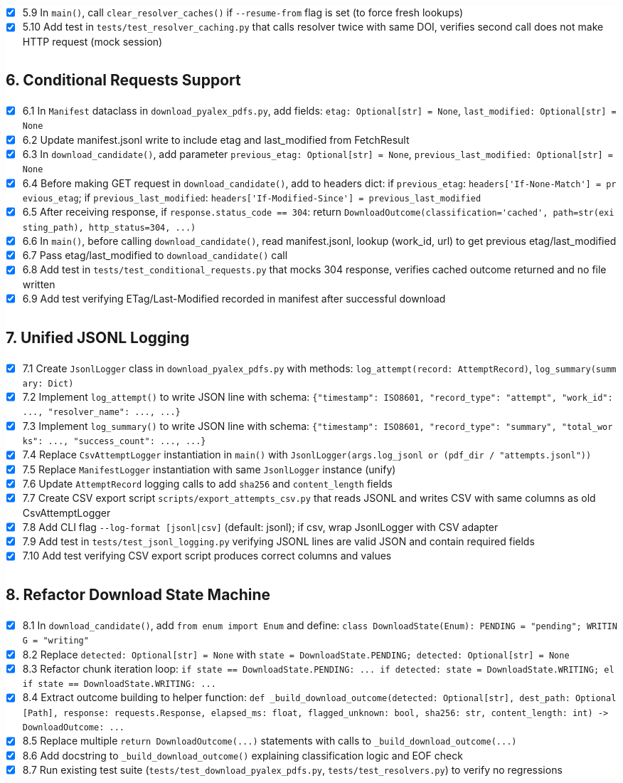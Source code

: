 - [x] 5.9 In `main()`, call `clear_resolver_caches()` if `--resume-from` flag is set (to force fresh lookups)
- [x] 5.10 Add test in `tests/test_resolver_caching.py` that calls resolver twice with same DOI, verifies second call does not make HTTP request (mock session)

## 6. Conditional Requests Support

- [x] 6.1 In `Manifest` dataclass in `download_pyalex_pdfs.py`, add fields: `etag: Optional[str] = None`, `last_modified: Optional[str] = None`
- [x] 6.2 Update manifest.jsonl write to include etag and last_modified from FetchResult
- [x] 6.3 In `download_candidate()`, add parameter `previous_etag: Optional[str] = None`, `previous_last_modified: Optional[str] = None`
- [x] 6.4 Before making GET request in `download_candidate()`, add to headers dict: if `previous_etag`: `headers['If-None-Match'] = previous_etag`; if `previous_last_modified`: `headers['If-Modified-Since'] = previous_last_modified`
- [x] 6.5 After receiving response, if `response.status_code == 304`: return `DownloadOutcome(classification='cached', path=str(existing_path), http_status=304, ...)`
- [x] 6.6 In `main()`, before calling `download_candidate()`, read manifest.jsonl, lookup (work_id, url) to get previous etag/last_modified
- [x] 6.7 Pass etag/last_modified to `download_candidate()` call
- [x] 6.8 Add test in `tests/test_conditional_requests.py` that mocks 304 response, verifies cached outcome returned and no file written
- [x] 6.9 Add test verifying ETag/Last-Modified recorded in manifest after successful download

## 7. Unified JSONL Logging

- [x] 7.1 Create `JsonlLogger` class in `download_pyalex_pdfs.py` with methods: `log_attempt(record: AttemptRecord)`, `log_summary(summary: Dict)`
- [x] 7.2 Implement `log_attempt()` to write JSON line with schema: `{"timestamp": ISO8601, "record_type": "attempt", "work_id": ..., "resolver_name": ..., ...}`
- [x] 7.3 Implement `log_summary()` to write JSON line with schema: `{"timestamp": ISO8601, "record_type": "summary", "total_works": ..., "success_count": ..., ...}`
- [x] 7.4 Replace `CsvAttemptLogger` instantiation in `main()` with `JsonlLogger(args.log_jsonl or (pdf_dir / "attempts.jsonl"))`
- [x] 7.5 Replace `ManifestLogger` instantiation with same `JsonlLogger` instance (unify)
- [x] 7.6 Update `AttemptRecord` logging calls to add `sha256` and `content_length` fields
- [x] 7.7 Create CSV export script `scripts/export_attempts_csv.py` that reads JSONL and writes CSV with same columns as old CsvAttemptLogger
- [x] 7.8 Add CLI flag `--log-format [jsonl|csv]` (default: jsonl); if csv, wrap JsonlLogger with CSV adapter
- [x] 7.9 Add test in `tests/test_jsonl_logging.py` verifying JSONL lines are valid JSON and contain required fields
- [x] 7.10 Add test verifying CSV export script produces correct columns and values

## 8. Refactor Download State Machine

- [x] 8.1 In `download_candidate()`, add `from enum import Enum` and define: `class DownloadState(Enum): PENDING = "pending"; WRITING = "writing"`
- [x] 8.2 Replace `detected: Optional[str] = None` with `state = DownloadState.PENDING; detected: Optional[str] = None`
- [x] 8.3 Refactor chunk iteration loop: `if state == DownloadState.PENDING: ... if detected: state = DownloadState.WRITING; elif state == DownloadState.WRITING: ...`
- [x] 8.4 Extract outcome building to helper function: `def _build_download_outcome(detected: Optional[str], dest_path: Optional[Path], response: requests.Response, elapsed_ms: float, flagged_unknown: bool, sha256: str, content_length: int) -> DownloadOutcome: ...`
- [x] 8.5 Replace multiple `return DownloadOutcome(...)` statements with calls to `_build_download_outcome(...)`
- [x] 8.6 Add docstring to `_build_download_outcome()` explaining classification logic and EOF check
- [x] 8.7 Run existing test suite (`tests/test_download_pyalex_pdfs.py`, `tests/test_resolvers.py`) to verify no regressions
